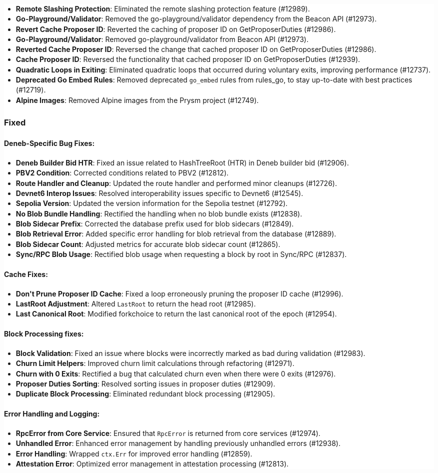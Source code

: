 - **Remote Slashing Protection**: Eliminated the remote slashing protection feature (#12989).
- **Go-Playground/Validator**: Removed the go-playground/validator dependency from the Beacon API (#12973).
- **Revert Cache Proposer ID**: Reverted the caching of proposer ID on GetProposerDuties (#12986).
- **Go-Playground/Validator**: Removed go-playground/validator from Beacon API (#12973).
- **Reverted Cache Proposer ID**: Reversed the change that cached proposer ID on GetProposerDuties (#12986).
- **Cache Proposer ID**: Reversed the functionality that cached proposer ID on GetProposerDuties (#12939).
- **Quadratic Loops in Exiting**: Eliminated quadratic loops that occurred during voluntary exits, improving performance (#12737).
- **Deprecated Go Embed Rules**: Removed deprecated `go_embed` rules from rules_go, to stay up-to-date with best practices (#12719).
- **Alpine Images**: Removed Alpine images from the Prysm project (#12749).

### Fixed

#### Deneb-Specific Bug Fixes:
- **Deneb Builder Bid HTR**: Fixed an issue related to HashTreeRoot (HTR) in Deneb builder bid (#12906).
- **PBV2 Condition**: Corrected conditions related to PBV2 (#12812).
- **Route Handler and Cleanup**: Updated the route handler and performed minor cleanups (#12726).
- **Devnet6 Interop Issues**: Resolved interoperability issues specific to Devnet6 (#12545).
- **Sepolia Version**: Updated the version information for the Sepolia testnet (#12792).
- **No Blob Bundle Handling**: Rectified the handling when no blob bundle exists (#12838).
- **Blob Sidecar Prefix**: Corrected the database prefix used for blob sidecars (#12849).
- **Blob Retrieval Error**: Added specific error handling for blob retrieval from the database (#12889).
- **Blob Sidecar Count**: Adjusted metrics for accurate blob sidecar count (#12865).
- **Sync/RPC Blob Usage**: Rectified blob usage when requesting a block by root in Sync/RPC (#12837).

#### Cache Fixes:
- **Don't Prune Proposer ID Cache**: Fixed a loop erroneously pruning the proposer ID cache (#12996).
- **LastRoot Adjustment**: Altered `LastRoot` to return the head root (#12985).
- **Last Canonical Root**: Modified forkchoice to return the last canonical root of the epoch (#12954).

#### Block Processing fixes:
- **Block Validation**: Fixed an issue where blocks were incorrectly marked as bad during validation (#12983).
- **Churn Limit Helpers**: Improved churn limit calculations through refactoring (#12971).
- **Churn with 0 Exits**: Rectified a bug that calculated churn even when there were 0 exits (#12976).
- **Proposer Duties Sorting**: Resolved sorting issues in proposer duties (#12909).
- **Duplicate Block Processing**: Eliminated redundant block processing (#12905).

#### Error Handling and Logging:
- **RpcError from Core Service**: Ensured that `RpcError` is returned from core services (#12974).
- **Unhandled Error**: Enhanced error management by handling previously unhandled errors (#12938).
- **Error Handling**: Wrapped `ctx.Err` for improved error handling (#12859).
- **Attestation Error**: Optimized error management in attestation processing (#12813).

